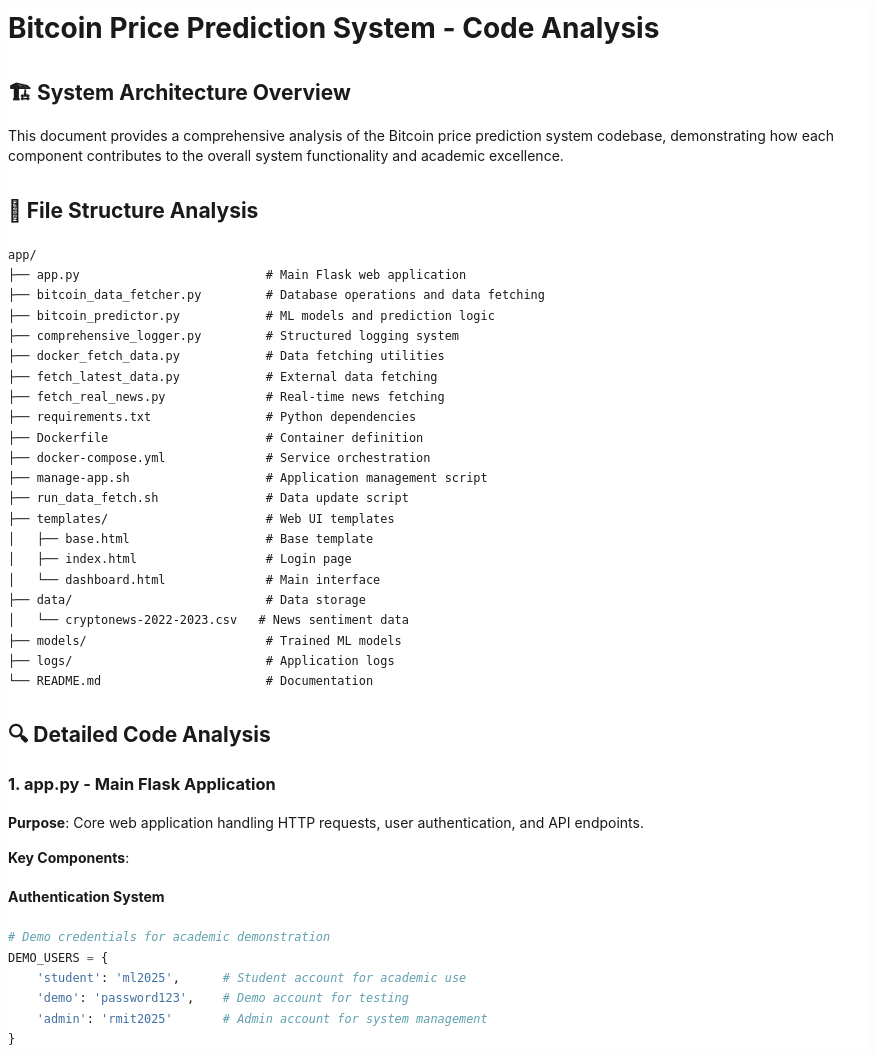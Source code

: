 # Bitcoin Price Prediction System - Code Analysis

## 🏗️ **System Architecture Overview**

This document provides a comprehensive analysis of the Bitcoin price prediction system codebase, demonstrating how each component contributes to the overall system functionality and academic excellence.

## 📁 **File Structure Analysis**

```
app/
├── app.py                          # Main Flask web application
├── bitcoin_data_fetcher.py         # Database operations and data fetching
├── bitcoin_predictor.py            # ML models and prediction logic
├── comprehensive_logger.py         # Structured logging system
├── docker_fetch_data.py            # Data fetching utilities
├── fetch_latest_data.py            # External data fetching
├── fetch_real_news.py              # Real-time news fetching
├── requirements.txt                # Python dependencies
├── Dockerfile                      # Container definition
├── docker-compose.yml              # Service orchestration
├── manage-app.sh                   # Application management script
├── run_data_fetch.sh               # Data update script
├── templates/                      # Web UI templates
│   ├── base.html                   # Base template
│   ├── index.html                  # Login page
│   └── dashboard.html              # Main interface
├── data/                           # Data storage
│   └── cryptonews-2022-2023.csv   # News sentiment data
├── models/                         # Trained ML models
├── logs/                           # Application logs
└── README.md                       # Documentation
```

## 🔍 **Detailed Code Analysis**

### 1. **app.py - Main Flask Application**

**Purpose**: Core web application handling HTTP requests, user authentication, and API endpoints.

**Key Components**:

#### **Authentication System**
```python
# Demo credentials for academic demonstration
DEMO_USERS = {
    'student': 'ml2025',      # Student account for academic use
    'demo': 'password123',    # Demo account for testing
    'admin': 'rmit2025'       # Admin account for system management
}
```
